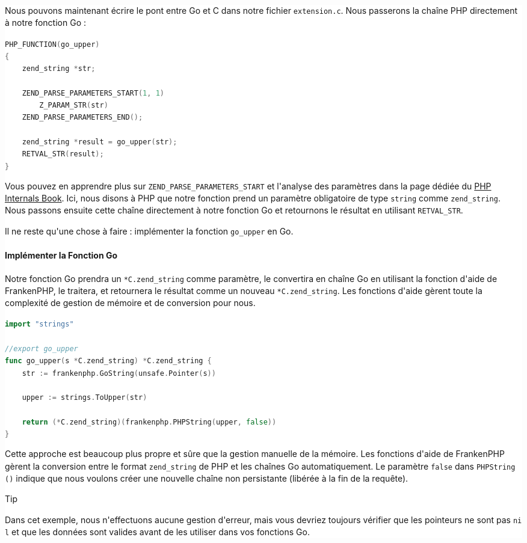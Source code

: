 Nous pouvons maintenant écrire le pont entre Go et C dans notre fichier `extension.c`. Nous passerons la chaîne PHP directement à notre fonction Go :

```c
PHP_FUNCTION(go_upper)
{
    zend_string *str;

    ZEND_PARSE_PARAMETERS_START(1, 1)
        Z_PARAM_STR(str)
    ZEND_PARSE_PARAMETERS_END();

    zend_string *result = go_upper(str);
    RETVAL_STR(result);
}
```

Vous pouvez en apprendre plus sur `ZEND_PARSE_PARAMETERS_START` et l'analyse des paramètres dans la page dédiée du [PHP Internals Book](https://www.phpinternalsbook.com/php7/extensions_design/php_functions.html#parsing-parameters-zend-parse-parameters). Ici, nous disons à PHP que notre fonction prend un paramètre obligatoire de type `string` comme `zend_string`. Nous passons ensuite cette chaîne directement à notre fonction Go et retournons le résultat en utilisant `RETVAL_STR`.

Il ne reste qu'une chose à faire : implémenter la fonction `go_upper` en Go.

#### Implémenter la Fonction Go

Notre fonction Go prendra un `*C.zend_string` comme paramètre, le convertira en chaîne Go en utilisant la fonction d'aide de FrankenPHP, le traitera, et retournera le résultat comme un nouveau `*C.zend_string`. Les fonctions d'aide gèrent toute la complexité de gestion de mémoire et de conversion pour nous.

```go
import "strings"

//export go_upper
func go_upper(s *C.zend_string) *C.zend_string {
    str := frankenphp.GoString(unsafe.Pointer(s))
    
    upper := strings.ToUpper(str)
    
    return (*C.zend_string)(frankenphp.PHPString(upper, false))
}
```

Cette approche est beaucoup plus propre et sûre que la gestion manuelle de la mémoire. Les fonctions d'aide de FrankenPHP gèrent la conversion entre le format `zend_string` de PHP et les chaînes Go automatiquement. Le paramètre `false` dans `PHPString()` indique que nous voulons créer une nouvelle chaîne non persistante (libérée à la fin de la requête).

> [!TIP]
> Dans cet exemple, nous n'effectuons aucune gestion d'erreur, mais vous devriez toujours vérifier que les pointeurs ne sont pas `nil` et que les données sont valides avant de les utiliser dans vos fonctions Go.
